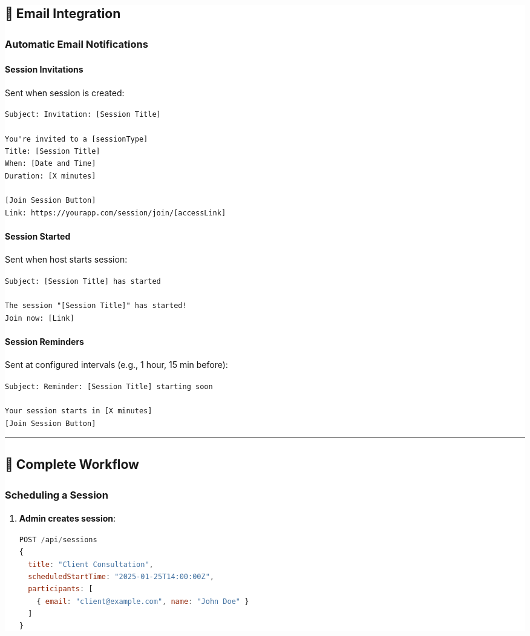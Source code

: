 
## 📧 **Email Integration**

### **Automatic Email Notifications**

#### Session Invitations
Sent when session is created:
```html
Subject: Invitation: [Session Title]

You're invited to a [sessionType]
Title: [Session Title]
When: [Date and Time]
Duration: [X minutes]

[Join Session Button]
Link: https://yourapp.com/session/join/[accessLink]
```

#### Session Started
Sent when host starts session:
```html
Subject: [Session Title] has started

The session "[Session Title]" has started!
Join now: [Link]
```

#### Session Reminders
Sent at configured intervals (e.g., 1 hour, 15 min before):
```html
Subject: Reminder: [Session Title] starting soon

Your session starts in [X minutes]
[Join Session Button]
```

---

## 🔄 **Complete Workflow**

### **Scheduling a Session**

1. **Admin creates session**:
   ```javascript
   POST /api/sessions
   {
     title: "Client Consultation",
     scheduledStartTime: "2025-01-25T14:00:00Z",
     participants: [
       { email: "client@example.com", name: "John Doe" }
     ]
   }
   ```
